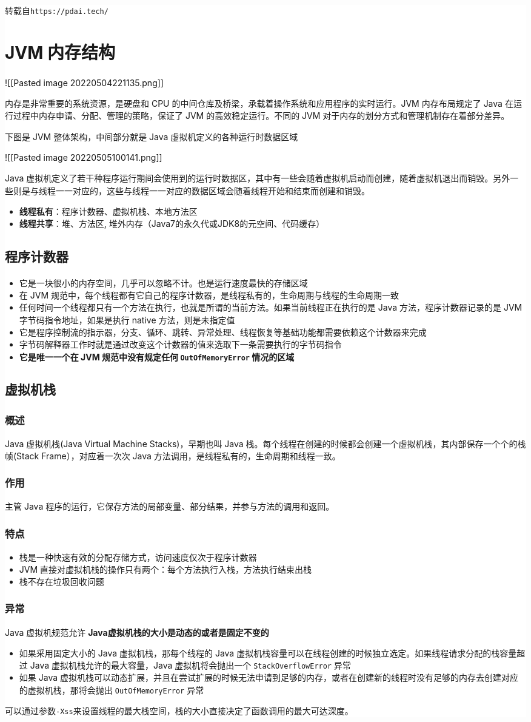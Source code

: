 
转载自`https://pdai.tech/`
# JVM 内存结构

![[Pasted image 20220504221135.png]]

内存是非常重要的系统资源，是硬盘和 CPU 的中间仓库及桥梁，承载着操作系统和应用程序的实时运行。JVM 内存布局规定了 Java 在运行过程中内存申请、分配、管理的策略，保证了 JVM 的高效稳定运行。不同的 JVM 对于内存的划分方式和管理机制存在着部分差异。

下图是 JVM 整体架构，中间部分就是 Java 虚拟机定义的各种运行时数据区域

![[Pasted image 20220505100141.png]]

Java 虚拟机定义了若干种程序运行期间会使用到的运行时数据区，其中有一些会随着虚拟机启动而创建，随着虚拟机退出而销毁。另外一些则是与线程一一对应的，这些与线程一一对应的数据区域会随着线程开始和结束而创建和销毁。
-   **线程私有**：程序计数器、虚拟机栈、本地方法区
-   **线程共享**：堆、方法区, 堆外内存（Java7的永久代或JDK8的元空间、代码缓存）

## 程序计数器
- 它是一块很小的内存空间，几乎可以忽略不计。也是运行速度最快的存储区域
- 在 JVM 规范中，每个线程都有它自己的程序计数器，是线程私有的，生命周期与线程的生命周期一致
- 任何时间一个线程都只有一个方法在执行，也就是所谓的当前方法。如果当前线程正在执行的是 Java 方法，程序计数器记录的是 JVM 字节码指令地址，如果是执行 native 方法，则是未指定值
- 它是程序控制流的指示器，分支、循环、跳转、异常处理、线程恢复等基础功能都需要依赖这个计数器来完成
- 字节码解释器工作时就是通过改变这个计数器的值来选取下一条需要执行的字节码指令
-   **它是唯一一个在 JVM 规范中没有规定任何 `OutOfMemoryError` 情况的区域**


## 虚拟机栈

### 概述

Java 虚拟机栈(Java Virtual Machine Stacks)，早期也叫 Java 栈。每个线程在创建的时候都会创建一个虚拟机栈，其内部保存一个个的栈帧(Stack Frame），对应着一次次 Java 方法调用，是线程私有的，生命周期和线程一致。

### 作用
主管 Java 程序的运行，它保存方法的局部变量、部分结果，并参与方法的调用和返回。

### 特点
-   栈是一种快速有效的分配存储方式，访问速度仅次于程序计数器
-   JVM 直接对虚拟机栈的操作只有两个：每个方法执行入栈，方法执行结束出栈
-   栈不存在垃圾回收问题

### 异常

Java 虚拟机规范允许 **Java虚拟机栈的大小是动态的或者是固定不变的**

-  如果采用固定大小的 Java 虚拟机栈，那每个线程的 Java 虚拟机栈容量可以在线程创建的时候独立选定。如果线程请求分配的栈容量超过 Java 虚拟机栈允许的最大容量，Java 虚拟机将会抛出一个 `StackOverflowError` 异常
-   如果 Java 虚拟机栈可以动态扩展，并且在尝试扩展的时候无法申请到足够的内存，或者在创建新的线程时没有足够的内存去创建对应的虚拟机栈，那将会抛出 `OutOfMemoryError` 异常

可以通过参数`-Xss`来设置线程的最大栈空间，栈的大小直接决定了函数调用的最大可达深度。
